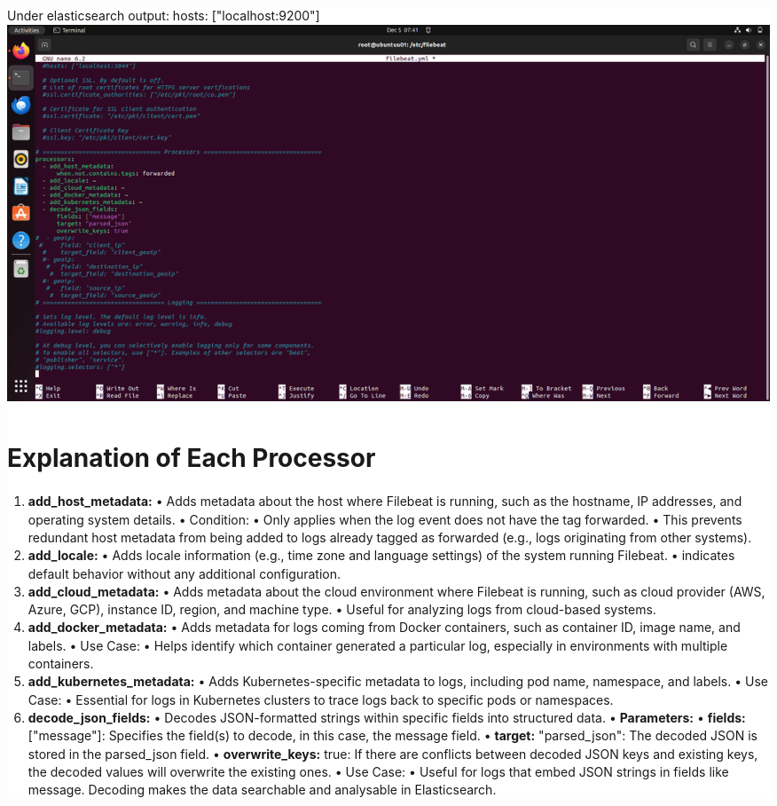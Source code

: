 Under elasticsearch output:
hosts: ["localhost:9200"]
 ![QRPS](Playbook/img/filebeat4.png)

# Explanation of Each Processor
1.	**add_host_metadata:**
•	Adds metadata about the host where Filebeat is running, such as the hostname, IP addresses, and operating system details.
•	Condition:
•	Only applies when the log event does not have the tag forwarded.
•	This prevents redundant host metadata from being added to logs already tagged as forwarded (e.g., logs originating from other systems).
2.	**add_locale:**
•	Adds locale information (e.g., time zone and language settings) of the system running Filebeat.
•	indicates default behavior without any additional configuration.
3.  **add_cloud_metadata:**
•	Adds metadata about the cloud environment where Filebeat is running, such as cloud provider (AWS, Azure, GCP), instance ID, region, and machine type.
•	Useful for analyzing logs from cloud-based systems.
4.	**add_docker_metadata:**
•	Adds metadata for logs coming from Docker containers, such as container ID, image name, and labels.
•	Use Case:
•	Helps identify which container generated a particular log, especially in environments with multiple containers.
5.	**add_kubernetes_metadata:**
•	Adds Kubernetes-specific metadata to logs, including pod name, namespace, and labels.
•	Use Case:
•	Essential for logs in Kubernetes clusters to trace logs back to specific pods or namespaces.
6.	**decode_json_fields:**
•	Decodes JSON-formatted strings within specific fields into structured data.
•	**Parameters:**
•	**fields:** ["message"]: Specifies the field(s) to decode, in this case, the message field.
•	**target:** "parsed_json": The decoded JSON is stored in the parsed_json field.
•	**overwrite_keys:** true: If there are conflicts between decoded JSON keys and existing keys, the decoded values will overwrite the existing ones.
•	Use Case:
•	Useful for logs that embed JSON strings in fields like message. Decoding makes the data searchable and analysable in Elasticsearch.
